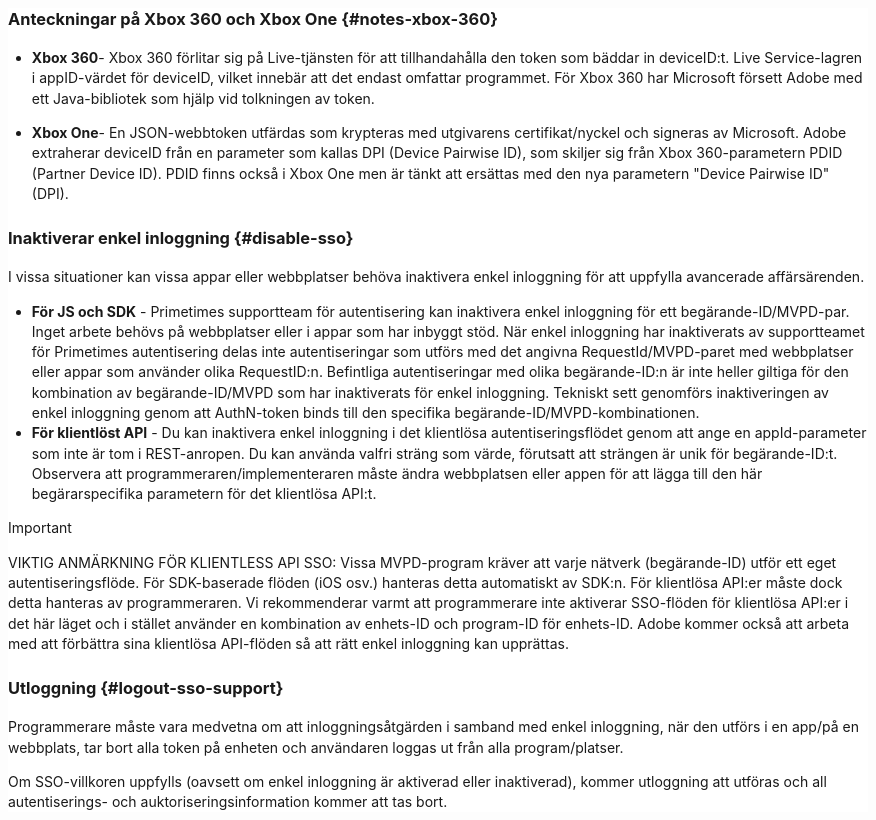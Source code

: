 ### Anteckningar på Xbox 360 och Xbox One {#notes-xbox-360}

* **Xbox 360**- Xbox 360 förlitar sig på Live-tjänsten för att tillhandahålla den token som bäddar in deviceID:t. Live Service-lagren i appID-värdet för deviceID, vilket innebär att det endast omfattar programmet. För Xbox 360 har Microsoft försett Adobe med ett Java-bibliotek som hjälp vid tolkningen av token.

* **Xbox One**- En JSON-webbtoken utfärdas som krypteras med utgivarens certifikat/nyckel och signeras av Microsoft. Adobe extraherar deviceID från en parameter som kallas DPI (Device Pairwise ID), som skiljer sig från Xbox 360-parametern PDID (Partner Device ID). PDID finns också i Xbox One men är tänkt att ersättas med den nya parametern &quot;Device Pairwise ID&quot; (DPI).


### Inaktiverar enkel inloggning {#disable-sso}

I vissa situationer kan vissa appar eller webbplatser behöva inaktivera enkel inloggning för att uppfylla avancerade affärsärenden.

* **För JS och SDK** - Primetimes supportteam för autentisering kan inaktivera enkel inloggning för ett begärande-ID/MVPD-par. Inget arbete behövs på webbplatser eller i appar som har inbyggt stöd.  När enkel inloggning har inaktiverats av supportteamet för Primetimes autentisering delas inte autentiseringar som utförs med det angivna RequestId/MVPD-paret med webbplatser eller appar som använder olika RequestID:n. Befintliga autentiseringar med olika begärande-ID:n är inte heller giltiga för den kombination av begärande-ID/MVPD som har inaktiverats för enkel inloggning. Tekniskt sett genomförs inaktiveringen av enkel inloggning genom att AuthN-token binds till den specifika begärande-ID/MVPD-kombinationen.
* **För klientlöst API** - Du kan inaktivera enkel inloggning i det klientlösa autentiseringsflödet genom att ange en appId-parameter som inte är tom i REST-anropen. Du kan använda valfri sträng som värde, förutsatt att strängen är unik för begärande-ID:t. Observera att programmeraren/implementeraren måste ändra webbplatsen eller appen för att lägga till den här begärarspecifika parametern för det klientlösa API:t.

>[!IMPORTANT]
>
>VIKTIG ANMÄRKNING FÖR KLIENTLESS API SSO: Vissa MVPD-program kräver att varje nätverk (begärande-ID) utför ett eget autentiseringsflöde. För SDK-baserade flöden (iOS osv.) hanteras detta automatiskt av SDK:n. För klientlösa API:er måste dock detta hanteras av programmeraren. Vi rekommenderar varmt att programmerare inte aktiverar SSO-flöden för klientlösa API:er i det här läget och i stället använder en kombination av enhets-ID och program-ID för enhets-ID. Adobe kommer också att arbeta med att förbättra sina klientlösa API-flöden så att rätt enkel inloggning kan upprättas.

### Utloggning {#logout-sso-support}

Programmerare måste vara medvetna om att inloggningsåtgärden i samband med enkel inloggning, när den utförs i en app/på en webbplats, tar bort alla token på enheten och användaren loggas ut från alla program/platser.

Om SSO-villkoren uppfylls (oavsett om enkel inloggning är aktiverad eller inaktiverad), kommer utloggning att utföras och all autentiserings- och auktoriseringsinformation kommer att tas bort.
